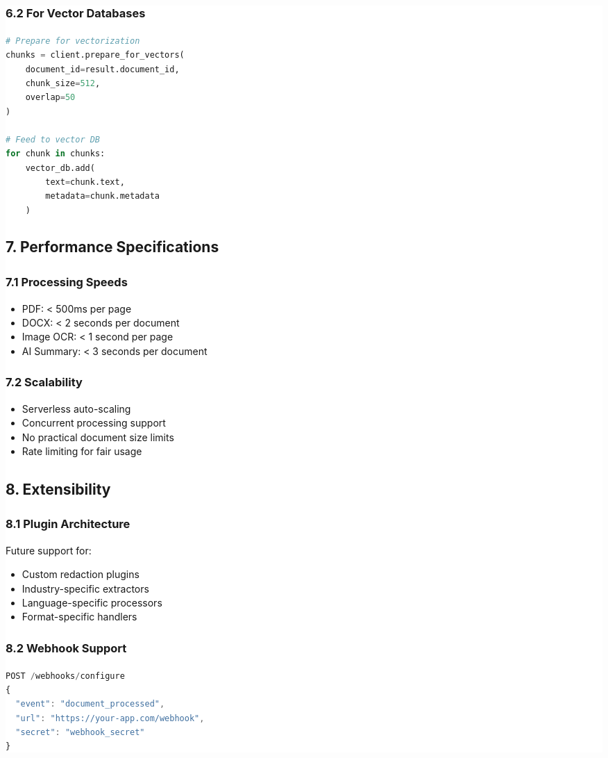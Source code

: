 ### 6.2 For Vector Databases
```python
# Prepare for vectorization
chunks = client.prepare_for_vectors(
    document_id=result.document_id,
    chunk_size=512,
    overlap=50
)

# Feed to vector DB
for chunk in chunks:
    vector_db.add(
        text=chunk.text,
        metadata=chunk.metadata
    )
```

## 7. Performance Specifications

### 7.1 Processing Speeds
- PDF: < 500ms per page
- DOCX: < 2 seconds per document
- Image OCR: < 1 second per page
- AI Summary: < 3 seconds per document

### 7.2 Scalability
- Serverless auto-scaling
- Concurrent processing support
- No practical document size limits
- Rate limiting for fair usage

## 8. Extensibility

### 8.1 Plugin Architecture
Future support for:
- Custom redaction plugins
- Industry-specific extractors
- Language-specific processors
- Format-specific handlers

### 8.2 Webhook Support
```javascript
POST /webhooks/configure
{
  "event": "document_processed",
  "url": "https://your-app.com/webhook",
  "secret": "webhook_secret"
}
```
